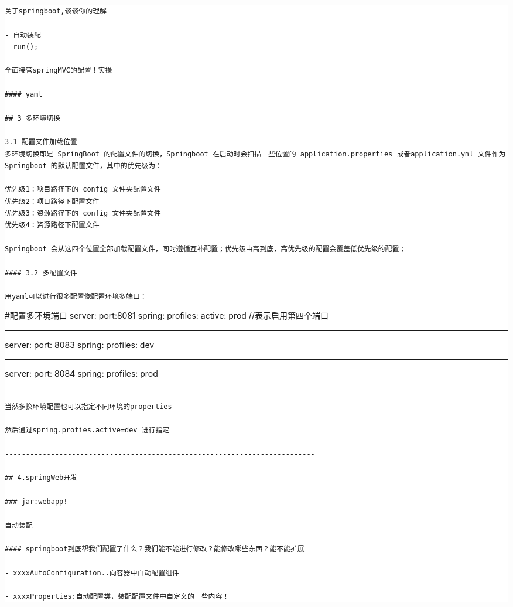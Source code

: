 ```
关于springboot,谈谈你的理解

- 自动装配
- run();

全面接管springMVC的配置！实操

#### yaml

## 3 多环境切换

3.1 配置文件加载位置
多环境切换即是 SpringBoot 的配置文件的切换，Springboot 在启动时会扫描一些位置的 application.properties 或者application.yml 文件作为 Springboot 的默认配置文件，其中的优先级为：

优先级1：项目路径下的 config 文件夹配置文件
优先级2：项目路径下配置文件
优先级3：资源路径下的 config 文件夹配置文件
优先级4：资源路径下配置文件

Springboot 会从这四个位置全部加载配置文件，同时遵循互补配置；优先级由高到底，高优先级的配置会覆盖低优先级的配置；

#### 3.2 多配置文件

用yaml可以进行很多配置像配置环境多端口：

```
#配置多环境端口
server:
  port:8081
spring:
  profiles:
    active: prod //表示启用第四个端口

---
server:
  port: 8083
spring:
  profiles: dev

---
server:
  port: 8084
spring:
  profiles: prod
```

当然多换环境配置也可以指定不同环境的properties

然后通过spring.profies.active=dev 进行指定

--------------------------------------------------------------------------

## 4.springWeb开发

### jar:webapp!

自动装配

#### springboot到底帮我们配置了什么？我们能不能进行修改？能修改哪些东西？能不能扩展

- xxxxAutoConfiguration..向容器中自动配置组件

- xxxxProperties:自动配置类，装配配置文件中自定义的一些内容！
```